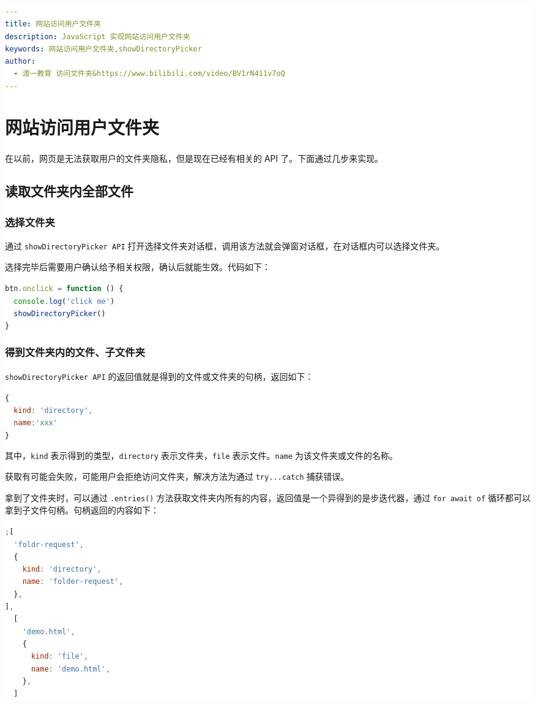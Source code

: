 ```yaml
---
title: 网站访问用户文件夹
description: JavaScript 实现网站访问用户文件夹
keywords: 网站访问用户文件夹,showDirectoryPicker
author:
  - 渡一教育 访问文件夹&https://www.bilibili.com/video/BV1rN411v7oQ
---
```


# 网站访问用户文件夹

在以前，网页是无法获取用户的文件夹隐私，但是现在已经有相关的 API 了。下面通过几步来实现。

## 读取文件夹内全部文件

### 选择文件夹

通过 `showDirectoryPicker API` 打开选择文件夹对话框，调用该方法就会弹窗对话框，在对话框内可以选择文件夹。

选择完毕后需要用户确认给予相关权限，确认后就能生效。代码如下：

```js
btn.onclick = function () {
  console.log('click me')
  showDirectoryPicker()
}
```

### 得到文件夹内的文件、子文件夹

`showDirectoryPicker API` 的返回值就是得到的文件或文件夹的句柄，返回如下：

```js
{
  kind: 'directory',
  name:'xxx'
}
```

其中，`kind` 表示得到的类型，`directory` 表示文件夹，`file` 表示文件。`name` 为该文件夹或文件的名称。

获取有可能会失败，可能用户会拒绝访问文件夹，解决方法为通过 `try...catch` 捕获错误。

拿到了文件夹时，可以通过 `.entries()` 方法获取文件夹内所有的内容，返回值是一个异得到的是步迭代器，通过 `for await of` 循环都可以拿到子文件句柄。句柄返回的内容如下：

```js
;[
  'foldr-request',
  {
    kind: 'directory',
    name: 'folder-request',
  },
],
  [
    'demo.html',
    {
      kind: 'file',
      name: 'demo.html',
    },
  ]
```
